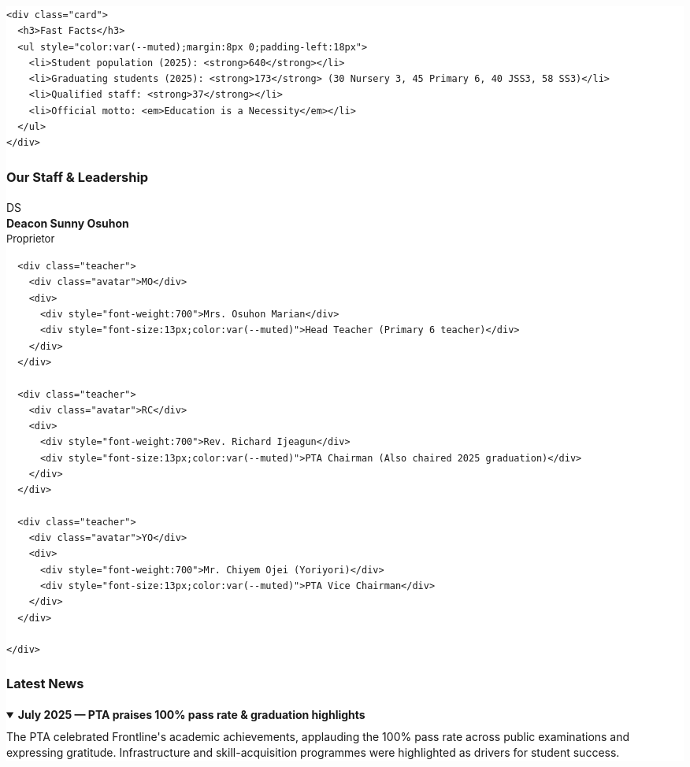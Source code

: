     <div class="card">
      <h3>Fast Facts</h3>
      <ul style="color:var(--muted);margin:8px 0;padding-left:18px">
        <li>Student population (2025): <strong>640</strong></li>
        <li>Graduating students (2025): <strong>173</strong> (30 Nursery 3, 45 Primary 6, 40 JSS3, 58 SS3)</li>
        <li>Qualified staff: <strong>37</strong></li>
        <li>Official motto: <em>Education is a Necessity</em></li>
      </ul>
    </div>
  </section>

  <section id="staff" style="margin-top:18px">
    <h3>Our Staff &amp; Leadership</h3>
    <div class="staff-grid">
      <div class="teacher">
        <div class="avatar">DS</div>
        <div>
          <div style="font-weight:700">Deacon Sunny Osuhon</div>
          <div style="font-size:13px;color:var(--muted)">Proprietor</div>
        </div>
      </div>

      <div class="teacher">
        <div class="avatar">MO</div>
        <div>
          <div style="font-weight:700">Mrs. Osuhon Marian</div>
          <div style="font-size:13px;color:var(--muted)">Head Teacher (Primary 6 teacher)</div>
        </div>
      </div>

      <div class="teacher">
        <div class="avatar">RC</div>
        <div>
          <div style="font-weight:700">Rev. Richard Ijeagun</div>
          <div style="font-size:13px;color:var(--muted)">PTA Chairman (Also chaired 2025 graduation)</div>
        </div>
      </div>

      <div class="teacher">
        <div class="avatar">YO</div>
        <div>
          <div style="font-weight:700">Mr. Chiyem Ojei (Yoriyori)</div>
          <div style="font-size:13px;color:var(--muted)">PTA Vice Chairman</div>
        </div>
      </div>

    </div>
  </section>

  <section id="news" style="margin-top:18px">
    <h3>Latest News</h3>
    <div style="display:grid;gap:8px">
      <details open>
        <summary style="font-weight:700">July 2025 — PTA praises 100% pass rate &amp; graduation highlights</summary>
        <div style="color:var(--muted);margin-top:8px">The PTA celebrated Frontline's academic achievements, applauding the 100% pass rate across public examinations and expressing gratitude. Infrastructure and skill-acquisition programmes were highlighted as drivers for student success.</div>
      </details>
